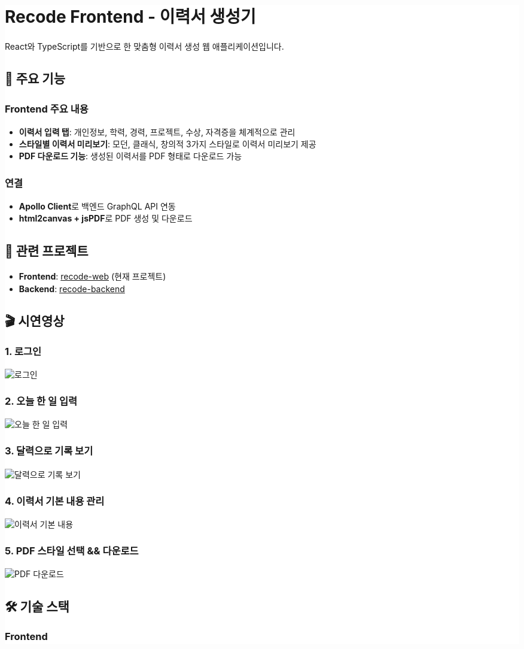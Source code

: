 # Recode Frontend - 이력서 생성기

React와 TypeScript를 기반으로 한 맞춤형 이력서 생성 웹 애플리케이션입니다.

## 🚀 주요 기능

### Frontend 주요 내용

- **이력서 입력 탭**: 개인정보, 학력, 경력, 프로젝트, 수상, 자격증을 체계적으로 관리
- **스타일별 이력서 미리보기**: 모던, 클래식, 창의적 3가지 스타일로 이력서 미리보기 제공
- **PDF 다운로드 기능**: 생성된 이력서를 PDF 형태로 다운로드 가능

### 연결

- **Apollo Client**로 백엔드 GraphQL API 연동
- **html2canvas + jsPDF**로 PDF 생성 및 다운로드

## 🔗 관련 프로젝트

- **Frontend**: [recode-web](https://github.com/wlgns410/recode-web) (현재 프로젝트)
- **Backend**: [recode-backend](https://github.com/wlgns410/recode-backend)

## 🎬 시연영상

### 1. 로그인

![로그인](https://github.com/user-attachments/assets/a57548f6-b06e-4323-9694-72fa0568c5ce)

### 2. 오늘 한 일 입력

![오늘 한 일 입력](https://github.com/user-attachments/assets/66e8f8ee-ce06-49aa-9b06-9607647deb4b)

### 3. 달력으로 기록 보기

![달력으로 기록 보기](https://github.com/user-attachments/assets/cfb48ccb-c5be-4835-bdd2-bfedb591c36c)

### 4. 이력서 기본 내용 관리

![이력서 기본 내용](https://github.com/user-attachments/assets/b634dddd-f1d2-4b21-a812-4534491cf4bc)

### 5. PDF 스타일 선택 && 다운로드

![PDF 다운로드](https://github.com/user-attachments/assets/62bd6fbe-c8ee-4c20-b7f1-5407dc77b998)

## 🛠 기술 스택

### Frontend
